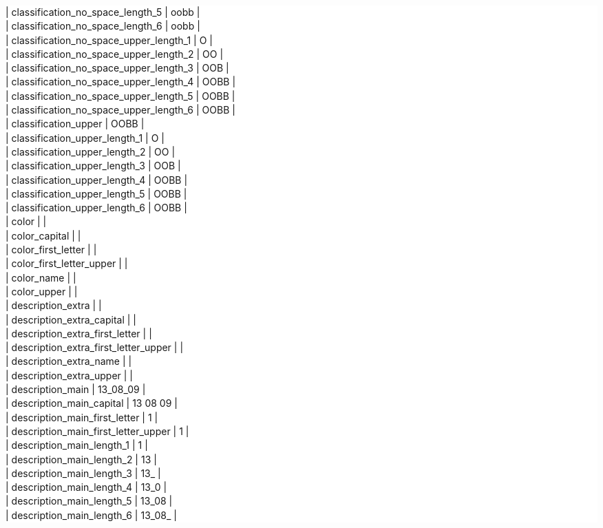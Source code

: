 | classification_no_space_length_5 | oobb |  
| classification_no_space_length_6 | oobb |  
| classification_no_space_upper_length_1 | O |  
| classification_no_space_upper_length_2 | OO |  
| classification_no_space_upper_length_3 | OOB |  
| classification_no_space_upper_length_4 | OOBB |  
| classification_no_space_upper_length_5 | OOBB |  
| classification_no_space_upper_length_6 | OOBB |  
| classification_upper | OOBB |  
| classification_upper_length_1 | O |  
| classification_upper_length_2 | OO |  
| classification_upper_length_3 | OOB |  
| classification_upper_length_4 | OOBB |  
| classification_upper_length_5 | OOBB |  
| classification_upper_length_6 | OOBB |  
| color |  |  
| color_capital |  |  
| color_first_letter |  |  
| color_first_letter_upper |  |  
| color_name |  |  
| color_upper |  |  
| description_extra |  |  
| description_extra_capital |  |  
| description_extra_first_letter |  |  
| description_extra_first_letter_upper |  |  
| description_extra_name |  |  
| description_extra_upper |  |  
| description_main | 13_08_09 |  
| description_main_capital | 13 08 09 |  
| description_main_first_letter | 1 |  
| description_main_first_letter_upper | 1 |  
| description_main_length_1 | 1 |  
| description_main_length_2 | 13 |  
| description_main_length_3 | 13_ |  
| description_main_length_4 | 13_0 |  
| description_main_length_5 | 13_08 |  
| description_main_length_6 | 13_08_ |  